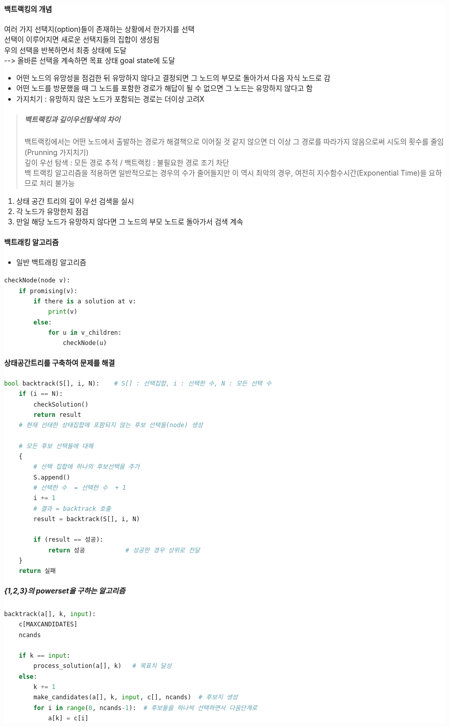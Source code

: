 #### 백트랙킹의 개념
여러 가지 선택지(option)들이 존재하는 상황에서 한가지를 선택  
선택이 이루어지면 새로운 선택지들의 집합이 생성됨  
우의 선택을 반복하면서 최종 상태에 도달  
--> 올바른 선택을 계속하면 목표 상태 goal state에 도달
- 어떤 노드의 유망성을 점검한 뒤 유망하지 않다고 결정되면 그 노드의 부모로 돌아가서 다음 자식 노드로 감  
- 어떤 노드를 방문했을 때 그 노드를 포함한 경로가 해답이 될 수 없으면 그 노드는 유망하지 않다고 함
- 가지치기 : 유망하지 않은 노드가 포함되는 경로는 더이상 고려X

> ##### 백트랙킹과 깊이우선탐색의 차이 
> 백트랙킹에서는 어떤 노드에서 출발하는 경로가 해결책으로 이어질 것 같지 않으면 더 이상 그 경로를 따라가지 않음으로써 시도의 횟수를 줄임(Prunning 가지치기)  
> 깊이 우선 탐색 : 모든 경로 추적 / 백트랙킹 : 불필요한 경로 조기 차단   
> 백 트랙킹 알고리즘을 적용하면 일반적으로는 경우의 수가 줄어들지만 이 역시 최악의 경우, 여전히 지수함수시간(Exponential Time)을 요하므로 처리 불가능  

1. 상태 공간 트리의 깊이 우선 검색을 실시
2. 각 노드가 유망한지 점검 
3. 만일 해당 노드가 유망하지 않다면 그 노드의 부모 노드로 돌아가서 검색 계속  

#### 백트래킹 알고리즘
- 일반 백트래킹 알고리즘
```python
checkNode(node v):
    if promising(v):
        if there is a solution at v:
            print(v)
        else:
            for u in v_children:
                checkNode(u)
```

#### 상태공간트리를 구축하여 문제를 해결 
```python
bool backtrack(S[], i, N):    # S[] : 선택집합, i : 선택한 수, N : 모든 선택 수 
    if (i == N): 
        checkSolution()
        return result
    # 현재 선태한 상태집합에 포함되지 않는 후보 선택들(node) 생성
    
    # 모든 후보 선택들에 대해
    {
        # 선택 집합에 하나의 후보선택을 추가
        S.append()
        # 선택한 수  = 선택한 수  + 1
        i += 1
        # 결과 = backtrack 호출
        result = backtrack(S[], i, N)

        if (result == 성공):
            return 성공           # 성공한 경우 상위로 전달
    }
    return 실패
```
##### {1,2,3}의 powerset을 구하는 알고리즘
```python
backtrack(a[], k, input):
    c[MAXCANDIDATES]
    ncands

    if k == input:
        process_solution(a[], k)   # 목표치 달성
    else:
        k += 1
        make_candidates(a[], k, input, c[], ncands)  # 후보지 생성
        for i in range(0, ncands-1):  # 후보들을 하나씩 선택하면서 다음단계로 
            a[k] = c[i]
```